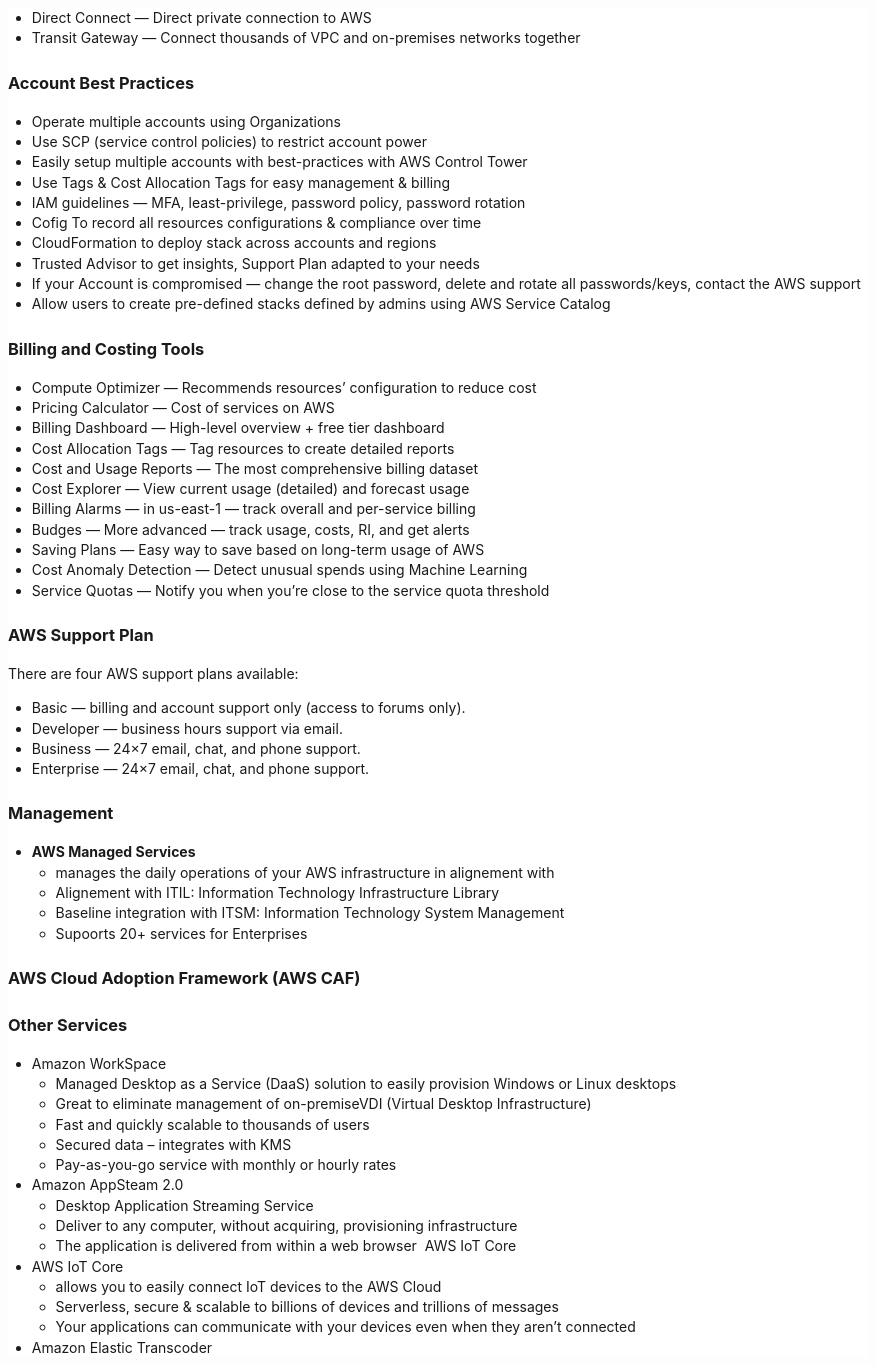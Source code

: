   - Direct Connect — Direct private connection to AWS
  - Transit Gateway — Connect thousands of VPC and on-premises networks together

### Account Best Practices
  - Operate multiple accounts using Organizations
  - Use SCP (service control policies) to restrict account power
  - Easily setup multiple accounts with best-practices with AWS Control Tower
  - Use Tags & Cost Allocation Tags for easy management & billing
  - IAM guidelines — MFA, least-privilege, password policy, password rotation
  - Cofig To record all resources configurations & compliance over time
  - CloudFormation to deploy stack across accounts and regions
  - Trusted Advisor to get insights, Support Plan adapted to your needs
  - If your Account is compromised — change the root password, delete and rotate all passwords/keys, contact the AWS support
  - Allow users to create pre-defined stacks defined by admins using AWS Service Catalog

### Billing and Costing Tools
  - Compute Optimizer — Recommends resources’ configuration to reduce cost
  - Pricing Calculator — Cost of services on AWS
  - Billing Dashboard — High-level overview + free tier dashboard
  - Cost Allocation Tags — Tag resources to create detailed reports
  - Cost and Usage Reports — The most comprehensive billing dataset
  - Cost Explorer — View current usage (detailed) and forecast usage
  - Billing Alarms — in us-east-1 — track overall and per-service billing
  - Budges — More advanced — track usage, costs, RI, and get alerts
  - Saving Plans — Easy way to save based on long-term usage of AWS
  - Cost Anomaly Detection — Detect unusual spends using Machine Learning
  - Service Quotas — Notify you when you’re close to the service quota threshold

### AWS Support Plan
There are four AWS support plans available:
- Basic — billing and account support only (access to forums only).
- Developer — business hours support via email.
- Business — 24×7 email, chat, and phone support.
- Enterprise — 24×7 email, chat, and phone support.


### Management 
- **AWS Managed Services**
  - manages the daily operations of your AWS  infrastructure in alignement with
  - Alignement with ITIL: Information Technology Infrastructure Library
  - Baseline integration with ITSM: Information Technology System Management
  - Supoorts 20+ services for Enterprises
      
### AWS Cloud Adoption Framework (AWS CAF)

### Other Services ###
- Amazon WorkSpace
  - Managed Desktop as a Service (DaaS) solution to easily provision Windows or Linux desktops
  - Great to eliminate management of on-premiseVDI (Virtual Desktop Infrastructure)
  - Fast and quickly scalable to thousands of users
  - Secured data – integrates with KMS
  - Pay-as-you-go service with monthly or hourly rates
- Amazon AppSteam 2.0
  - Desktop Application Streaming Service
  - Deliver to any computer, without acquiring, provisioning infrastructure
  - The application is delivered from within a web browser  AWS IoT Core
- AWS IoT Core
  - allows you to easily connect IoT devices to the AWS Cloud
  - Serverless, secure & scalable to billions of devices and trillions of messages
  - Your applications can communicate with your devices even when they aren’t connected
- Amazon Elastic Transcoder